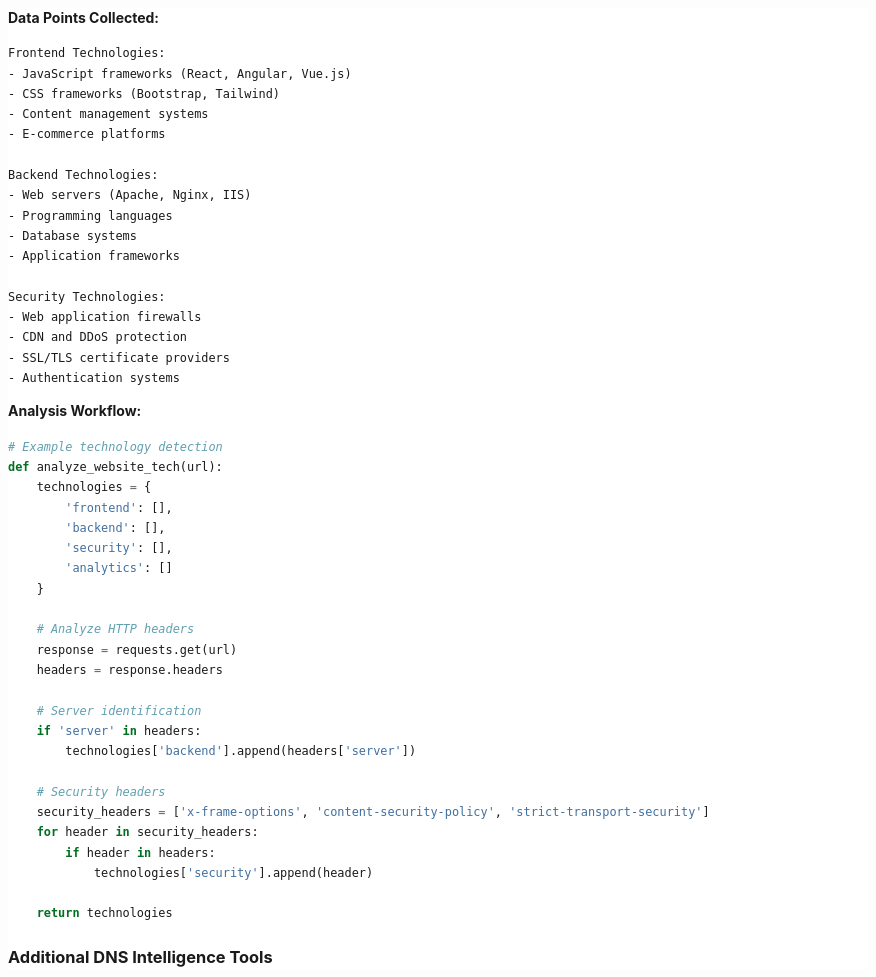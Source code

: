 **Data Points Collected:**

```text
Frontend Technologies:
- JavaScript frameworks (React, Angular, Vue.js)
- CSS frameworks (Bootstrap, Tailwind)
- Content management systems
- E-commerce platforms

Backend Technologies:
- Web servers (Apache, Nginx, IIS)
- Programming languages
- Database systems
- Application frameworks

Security Technologies:
- Web application firewalls
- CDN and DDoS protection
- SSL/TLS certificate providers
- Authentication systems
```

**Analysis Workflow:**

```python
# Example technology detection
def analyze_website_tech(url):
    technologies = {
        'frontend': [],
        'backend': [],
        'security': [],
        'analytics': []
    }
    
    # Analyze HTTP headers
    response = requests.get(url)
    headers = response.headers
    
    # Server identification
    if 'server' in headers:
        technologies['backend'].append(headers['server'])
    
    # Security headers
    security_headers = ['x-frame-options', 'content-security-policy', 'strict-transport-security']
    for header in security_headers:
        if header in headers:
            technologies['security'].append(header)
    
    return technologies
```

### Additional DNS Intelligence Tools

